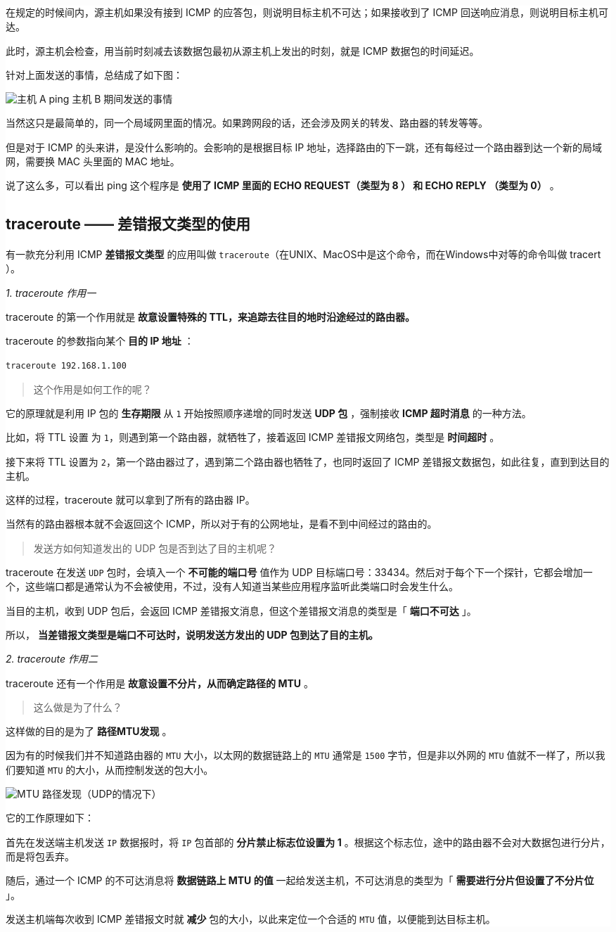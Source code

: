 在规定的时候间内，源主机如果没有接到 ICMP 的应答包，则说明目标主机不可达；如果接收到了 ICMP 回送响应消息，则说明目标主机可达。

此时，源主机会检查，用当前时刻减去该数据包最初从源主机上发出的时刻，就是 ICMP 数据包的时间延迟。

针对上面发送的事情，总结成了如下图：

![主机 A ping 主机 B 期间发送的事情](https://mc.wsh-study.com/mkdocs/ping的工作原理/16.png)

当然这只是最简单的，同一个局域网里面的情况。如果跨网段的话，还会涉及网关的转发、路由器的转发等等。

但是对于 ICMP 的头来讲，是没什么影响的。会影响的是根据目标 IP 地址，选择路由的下一跳，还有每经过一个路由器到达一个新的局域网，需要换 MAC 头里面的 MAC 地址。

说了这么多，可以看出 ping 这个程序是 **使用了 ICMP 里面的 ECHO REQUEST（类型为 8 ） 和 ECHO REPLY （类型为 0）** 。

## traceroute —— 差错报文类型的使用

有一款充分利用 ICMP  **差错报文类型** 的应用叫做 `traceroute`（在UNIX、MacOS中是这个命令，而在Windows中对等的命令叫做 tracert ）。

*1. traceroute 作用一*

traceroute 的第一个作用就是 **故意设置特殊的 TTL，来追踪去往目的地时沿途经过的路由器。**  

traceroute 的参数指向某个 **目的 IP 地址** ：

```bash
traceroute 192.168.1.100
```

> 这个作用是如何工作的呢？

它的原理就是利用 IP 包的 **生存期限**  从 `1` 开始按照顺序递增的同时发送  **UDP 包** ，强制接收  **ICMP 超时消息** 的一种方法。

比如，将 TTL 设置 为 `1`，则遇到第一个路由器，就牺牲了，接着返回 ICMP 差错报文网络包，类型是 **时间超时** 。

接下来将 TTL 设置为 `2`，第一个路由器过了，遇到第二个路由器也牺牲了，也同时返回了 ICMP 差错报文数据包，如此往复，直到到达目的主机。

这样的过程，traceroute 就可以拿到了所有的路由器 IP。

当然有的路由器根本就不会返回这个 ICMP，所以对于有的公网地址，是看不到中间经过的路由的。

> 发送方如何知道发出的 UDP 包是否到达了目的主机呢？

traceroute 在发送 `UDP` 包时，会填入一个 **不可能的端口号** 值作为 UDP 目标端口号：33434。然后对于每个下一个探针，它都会增加一个，这些端口都是通常认为不会被使用，不过，没有人知道当某些应用程序监听此类端口时会发生什么。

当目的主机，收到 UDP 包后，会返回 ICMP 差错报文消息，但这个差错报文消息的类型是「 **端口不可达** 」。

所以， **当差错报文类型是端口不可达时，说明发送方发出的 UDP 包到达了目的主机。**  

*2. traceroute 作用二*

traceroute 还有一个作用是 **故意设置不分片，从而确定路径的 MTU** 。

> 这么做是为了什么？

这样做的目的是为了 **路径MTU发现** 。

因为有的时候我们并不知道路由器的 `MTU` 大小，以太网的数据链路上的 `MTU` 通常是 `1500` 字节，但是非以外网的 `MTU` 值就不一样了，所以我们要知道 `MTU` 的大小，从而控制发送的包大小。

![MTU 路径发现（UDP的情况下）](https://mc.wsh-study.com/mkdocs/ping的工作原理/17.jpg)

它的工作原理如下：

首先在发送端主机发送 `IP` 数据报时，将 `IP` 包首部的 **分片禁止标志位设置为 1** 。根据这个标志位，途中的路由器不会对大数据包进行分片，而是将包丢弃。

随后，通过一个 ICMP 的不可达消息将 **数据链路上 MTU 的值** 一起给发送主机，不可达消息的类型为「 **需要进行分片但设置了不分片位** 」。

发送主机端每次收到 ICMP 差错报文时就 **减少** 包的大小，以此来定位一个合适的 `MTU` 值，以便能到达目标主机。

